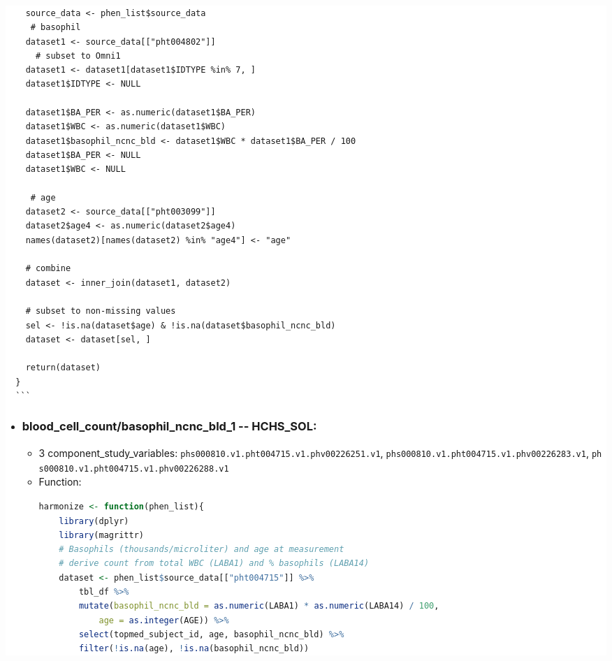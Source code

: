         source_data <- phen_list$source_data
         # basophil
        dataset1 <- source_data[["pht004802"]]
          # subset to Omni1
        dataset1 <- dataset1[dataset1$IDTYPE %in% 7, ]
        dataset1$IDTYPE <- NULL
      
        dataset1$BA_PER <- as.numeric(dataset1$BA_PER)
        dataset1$WBC <- as.numeric(dataset1$WBC)
        dataset1$basophil_ncnc_bld <- dataset1$WBC * dataset1$BA_PER / 100
        dataset1$BA_PER <- NULL
        dataset1$WBC <- NULL
      
         # age
        dataset2 <- source_data[["pht003099"]]
        dataset2$age4 <- as.numeric(dataset2$age4)
        names(dataset2)[names(dataset2) %in% "age4"] <- "age"
      
        # combine
        dataset <- inner_join(dataset1, dataset2)
      
        # subset to non-missing values
        sel <- !is.na(dataset$age) & !is.na(dataset$basophil_ncnc_bld)
        dataset <- dataset[sel, ]
      
        return(dataset)
      }
      ```
<a id="basophil_ncnc_bld_1-hchs_sol"></a>
  * ### blood_cell_count/basophil_ncnc_bld_1 -- **HCHS_SOL**:
    * 3 component_study_variables: `phs000810.v1.pht004715.v1.phv00226251.v1`, `phs000810.v1.pht004715.v1.phv00226283.v1`, `phs000810.v1.pht004715.v1.phv00226288.v1`
    * Function:
      ```r
      harmonize <- function(phen_list){
          library(dplyr)
          library(magrittr)
          # Basophils (thousands/microliter) and age at measurement
          # derive count from total WBC (LABA1) and % basophils (LABA14)
          dataset <- phen_list$source_data[["pht004715"]] %>%
              tbl_df %>%
              mutate(basophil_ncnc_bld = as.numeric(LABA1) * as.numeric(LABA14) / 100,
                  age = as.integer(AGE)) %>%
              select(topmed_subject_id, age, basophil_ncnc_bld) %>%
              filter(!is.na(age), !is.na(basophil_ncnc_bld))
      